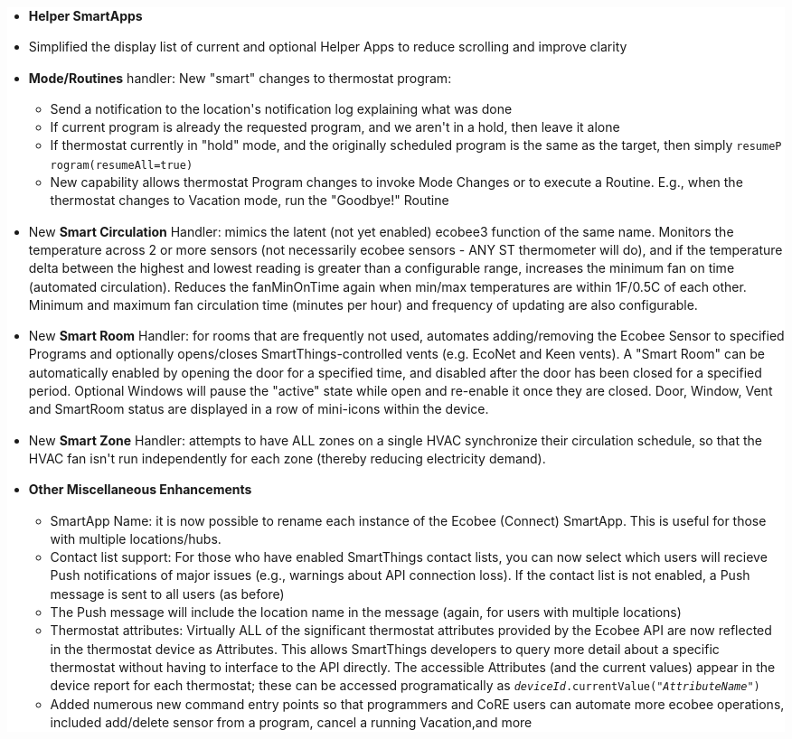 * <b>Helper SmartApps</b>
 * Simplified the display list of current and optional Helper Apps to reduce scrolling and improve clarity
 * <b>Mode/Routines</b> handler: New "smart" changes to thermostat program:
   * Send a notification to the location's notification log explaining what was done
   * If current program is already the requested program, and we aren't in a hold, then leave it alone
   * If thermostat currently in "hold" mode, and the originally scheduled program is the same as the target, then simply 
     <code>resumeProgram(resumeAll=true)</code>
   * New capability allows thermostat Program changes to invoke Mode Changes or to execute a Routine. E.g., when the thermostat changes to 
     Vacation mode, run the "Goodbye!" Routine
 * New <b>Smart Circulation</b> Handler: mimics the latent (not yet enabled) ecobee3 function of the same name. Monitors the temperature 
   across 2 or more sensors (not necessarily ecobee sensors - ANY ST thermometer will do), and if the temperature delta between the 
   highest and lowest reading is greater than a configurable range, increases the minimum fan on time (automated circulation). Reduces the 
   fanMinOnTime again when min/max temperatures are within 1F/0.5C of each other. Minimum and maximum fan circulation time (minutes per 
   hour) and frequency of updating are also configurable.
 * New <b>Smart Room</b> Handler: for rooms that are frequently not used, automates adding/removing the Ecobee Sensor to specified 
   Programs
   and optionally opens/closes SmartThings-controlled vents (e.g. EcoNet and Keen vents). A "Smart Room" can be automatically enabled by 
   opening the door for a specified time, and disabled after the door has been closed for a specified period. Optional Windows will pause 
   the "active" state while open and re-enable it once they are closed. Door, Window, Vent and SmartRoom status are displayed in a row of
   mini-icons within the device.
 * New <b>Smart Zone</b> Handler: attempts to have ALL zones on a single HVAC synchronize their circulation schedule, so that the HVAC 
   fan isn't run independently for each zone (thereby reducing electricity demand). 

* <b>Other Miscellaneous Enhancements</b>
  * SmartApp Name: it is now possible to rename each instance of the Ecobee (Connect) SmartApp. This is useful for those with multiple 
    locations/hubs.
  * Contact list support: For those who have enabled SmartThings contact lists, you can now select which users will recieve Push 
    notifications of major issues (e.g., warnings about API connection loss). If the contact list is not enabled, a Push message is 
    sent to all users (as before)
  * The Push message will include the location name in the message (again, for users with multiple locations)
  * Thermostat attributes: Virtually ALL of the significant thermostat attributes provided by the Ecobee API are now reflected in the 
    thermostat device as Attributes. This allows SmartThings developers to query more detail about a specific thermostat without having to 
    interface to the API directly. The accessible Attributes (and the current values) appear in the device report for each thermostat; 
    these can be accessed programatically as <code><i>deviceId</i>.currentValue("<i>AttributeName</i>")</code>
  * Added numerous new command entry points so that programmers and CoRE users can automate more ecobee operations, included add/delete 
    sensor from a program, cancel a running Vacation,and more
  